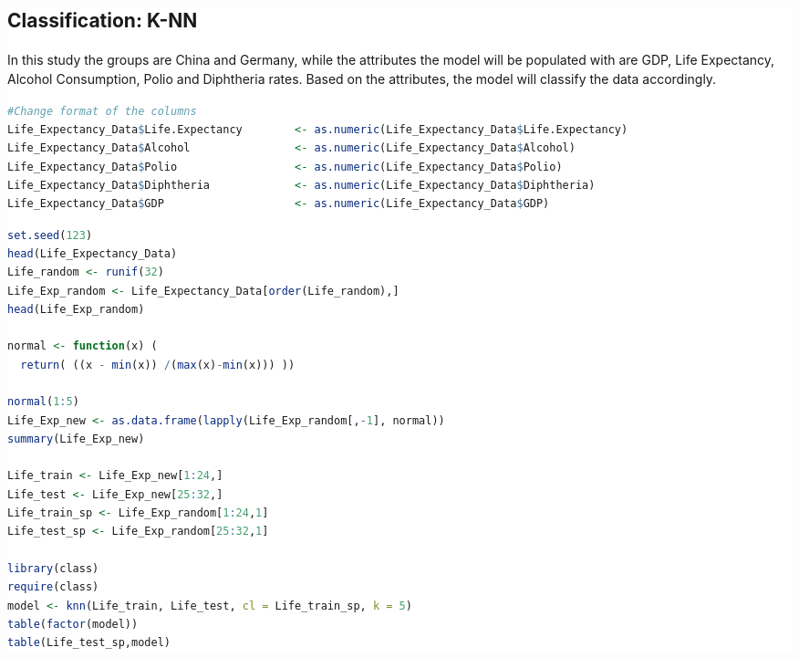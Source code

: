 

## Classification: K-NN 


In this study the groups are China and Germany, while the attributes the model will be populated with are GDP, Life Expectancy, Alcohol Consumption,
Polio and Diphtheria rates. Based on the attributes, the model will classify the data accordingly.


```r
#Change format of the columns
Life_Expectancy_Data$Life.Expectancy        <- as.numeric(Life_Expectancy_Data$Life.Expectancy)
Life_Expectancy_Data$Alcohol                <- as.numeric(Life_Expectancy_Data$Alcohol)
Life_Expectancy_Data$Polio                  <- as.numeric(Life_Expectancy_Data$Polio)
Life_Expectancy_Data$Diphtheria             <- as.numeric(Life_Expectancy_Data$Diphtheria)
Life_Expectancy_Data$GDP                    <- as.numeric(Life_Expectancy_Data$GDP)
```


```r
set.seed(123)
head(Life_Expectancy_Data)
Life_random <- runif(32)
Life_Exp_random <- Life_Expectancy_Data[order(Life_random),]
head(Life_Exp_random)

normal <- function(x) (
  return( ((x - min(x)) /(max(x)-min(x))) ))

normal(1:5)
Life_Exp_new <- as.data.frame(lapply(Life_Exp_random[,-1], normal))
summary(Life_Exp_new)

Life_train <- Life_Exp_new[1:24,]
Life_test <- Life_Exp_new[25:32,]
Life_train_sp <- Life_Exp_random[1:24,1]
Life_test_sp <- Life_Exp_random[25:32,1]

library(class)
require(class)
model <- knn(Life_train, Life_test, cl = Life_train_sp, k = 5)
table(factor(model))
table(Life_test_sp,model)
```



